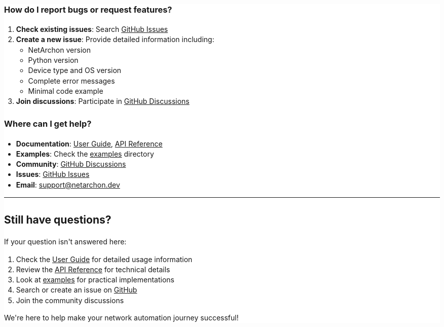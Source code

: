 ### How do I report bugs or request features?

1. **Check existing issues**: Search [GitHub Issues](https://github.com/yourusername/netarchon/issues)
2. **Create a new issue**: Provide detailed information including:
   - NetArchon version
   - Python version
   - Device type and OS version
   - Complete error messages
   - Minimal code example
3. **Join discussions**: Participate in [GitHub Discussions](https://github.com/yourusername/netarchon/discussions)

### Where can I get help?

- **Documentation**: [User Guide](user_guide.md), [API Reference](api_reference.md)
- **Examples**: Check the [examples](../examples/) directory
- **Community**: [GitHub Discussions](https://github.com/yourusername/netarchon/discussions)
- **Issues**: [GitHub Issues](https://github.com/yourusername/netarchon/issues)
- **Email**: support@netarchon.dev

---

## Still have questions?

If your question isn't answered here:

1. Check the [User Guide](user_guide.md) for detailed usage information
2. Review the [API Reference](api_reference.md) for technical details
3. Look at [examples](../examples/) for practical implementations
4. Search or create an issue on [GitHub](https://github.com/yourusername/netarchon)
5. Join the community discussions

We're here to help make your network automation journey successful!